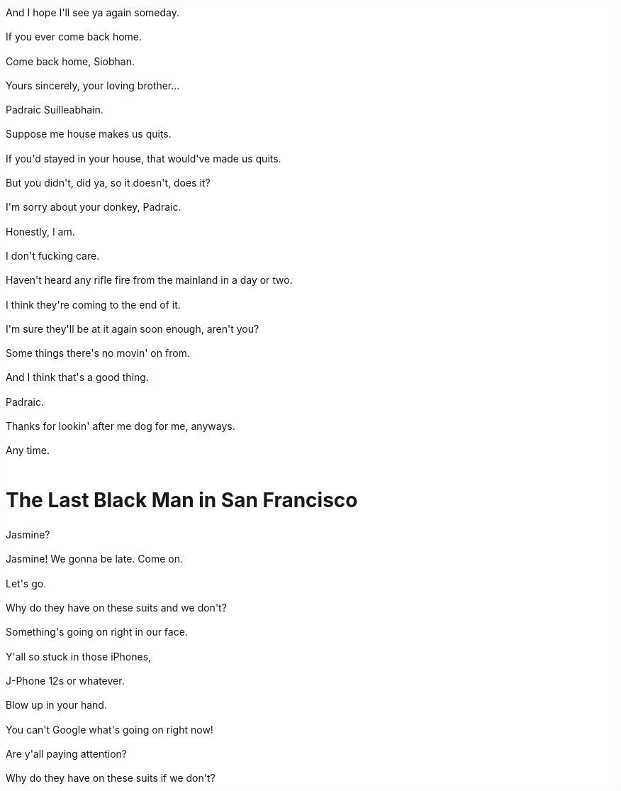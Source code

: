 And I hope I'll see ya again someday.

If you ever come back home.

Come back home, Siobhan.

Yours sincerely, your loving brother...

Padraic Suilleabhain.

Suppose me house makes us quits.

If you'd stayed in your house, that would've made us quits.

But you didn't, did ya, so it doesn't, does it?

I'm sorry about your donkey, Padraic.

Honestly, I am.

I don't fucking care.

Haven't heard any rifle fire from the mainland in a day or two.

I think they're coming to the end of it.

I'm sure they'll be at it again soon enough, aren't you?

Some things there's no movin' on from.

And I think that's a good thing.

Padraic.

Thanks for lookin' after me dog for me, anyways.

Any time.



# The Last Black Man in San Francisco

Jasmine?

Jasmine! We gonna be late. Come on.

Let's go.

Why do they have on these suits and we don't?

Something's going on right in our face.

Y'all so stuck in those iPhones,

J-Phone 12s or whatever.

Blow up in your hand.

You can't Google what's going on right now!

Are y'all paying attention?

Why do they have on these suits if we don't?
